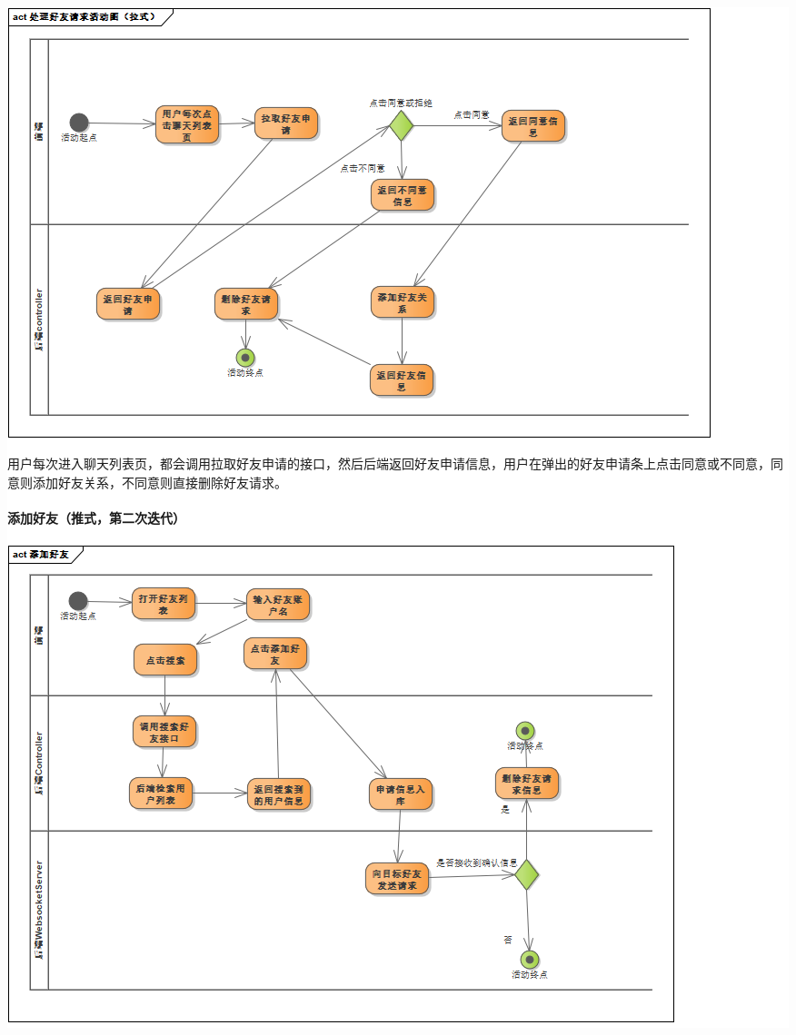 ![处理好友请求活动图（拉式)](image/处理好友请求活动图（拉式）.png)

用户每次进入聊天列表页，都会调用拉取好友申请的接口，然后后端返回好友申请信息，用户在弹出的好友申请条上点击同意或不同意，同意则添加好友关系，不同意则直接删除好友请求。

#### 添加好友（推式，第二次迭代）

![添加好友](image/添加好友活动图.png)
